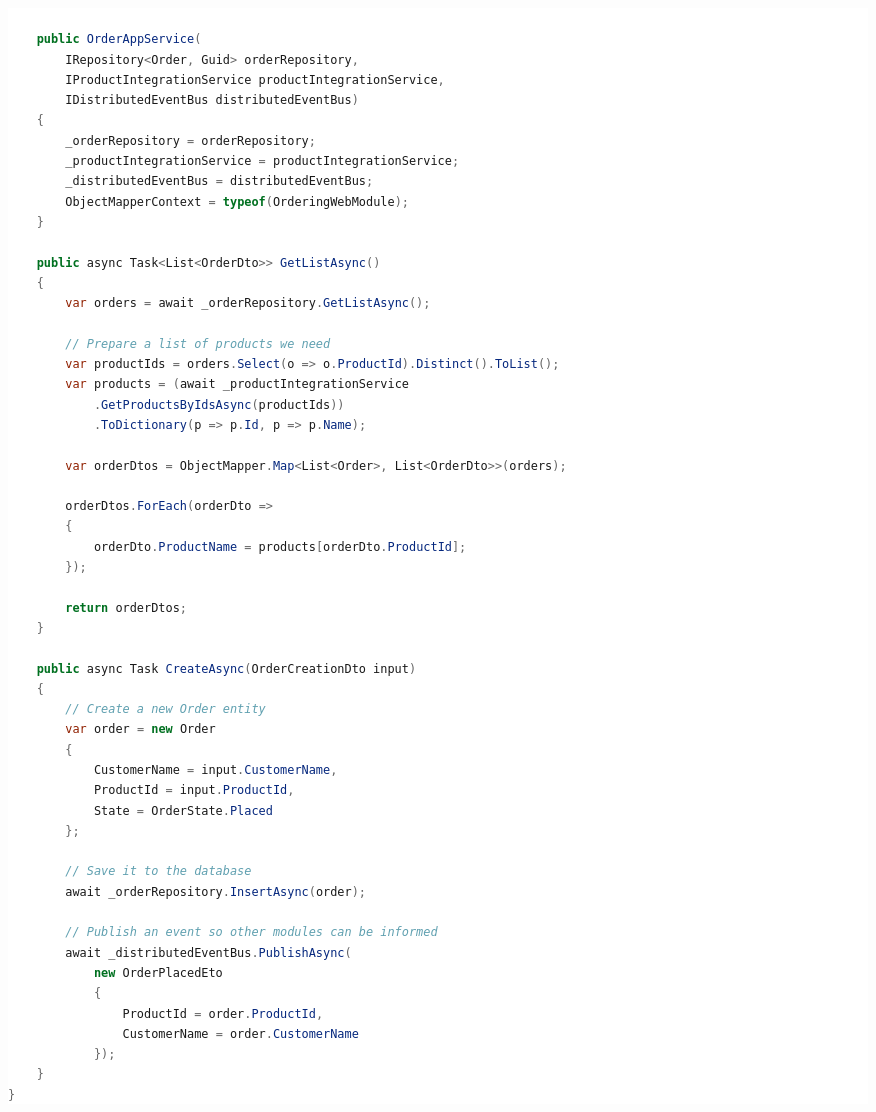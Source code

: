 ````csharp

    public OrderAppService(
        IRepository<Order, Guid> orderRepository,
        IProductIntegrationService productIntegrationService,
        IDistributedEventBus distributedEventBus)
    {
        _orderRepository = orderRepository;
        _productIntegrationService = productIntegrationService;
        _distributedEventBus = distributedEventBus;
        ObjectMapperContext = typeof(OrderingWebModule);
    }

    public async Task<List<OrderDto>> GetListAsync()
    {
        var orders = await _orderRepository.GetListAsync();

        // Prepare a list of products we need
        var productIds = orders.Select(o => o.ProductId).Distinct().ToList();
        var products = (await _productIntegrationService
            .GetProductsByIdsAsync(productIds))
            .ToDictionary(p => p.Id, p => p.Name);

        var orderDtos = ObjectMapper.Map<List<Order>, List<OrderDto>>(orders);

        orderDtos.ForEach(orderDto =>
        {
            orderDto.ProductName = products[orderDto.ProductId];
        });

        return orderDtos;
    }

    public async Task CreateAsync(OrderCreationDto input)
    {
        // Create a new Order entity
        var order = new Order
        {
            CustomerName = input.CustomerName,
            ProductId = input.ProductId,
            State = OrderState.Placed
        };

        // Save it to the database
        await _orderRepository.InsertAsync(order);

        // Publish an event so other modules can be informed
        await _distributedEventBus.PublishAsync(
            new OrderPlacedEto
            {
                ProductId = order.ProductId,
                CustomerName = order.CustomerName
            });
    }
}
````
